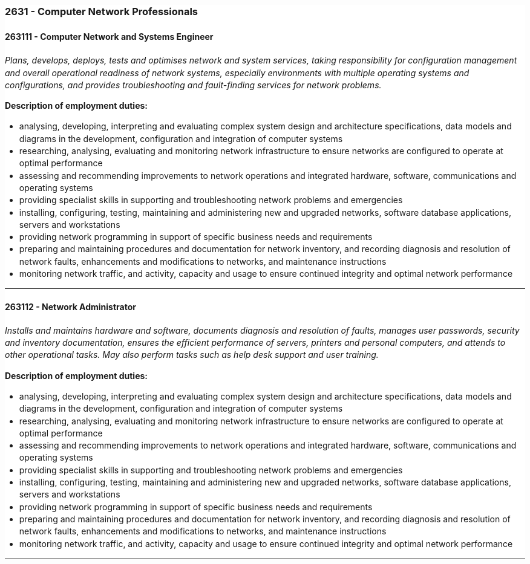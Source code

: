 
### 2631 - Computer Network Professionals

#### 263111 - Computer Network and Systems Engineer  
*Plans, develops, deploys, tests and optimises network and system services, taking responsibility for configuration management and overall operational readiness of network systems, especially environments with multiple operating systems and configurations, and provides troubleshooting and fault-finding services for network problems.*

**Description of employment duties:**
- analysing, developing, interpreting and evaluating complex system design and architecture specifications, data models and diagrams in the development, configuration and integration of computer systems
- researching, analysing, evaluating and monitoring network infrastructure to ensure networks are configured to operate at optimal performance
- assessing and recommending improvements to network operations and integrated hardware, software, communications and operating systems
- providing specialist skills in supporting and troubleshooting network problems and emergencies
- installing, configuring, testing, maintaining and administering new and upgraded networks, software database applications, servers and workstations
- providing network programming in support of specific business needs and requirements
- preparing and maintaining procedures and documentation for network inventory, and recording diagnosis and resolution of network faults, enhancements and modifications to networks, and maintenance instructions
- monitoring network traffic, and activity, capacity and usage to ensure continued integrity and optimal network performance

---

#### 263112 - Network Administrator  
*Installs and maintains hardware and software, documents diagnosis and resolution of faults, manages user passwords, security and inventory documentation, ensures the efficient performance of servers, printers and personal computers, and attends to other operational tasks. May also perform tasks such as help desk support and user training.*

**Description of employment duties:**
- analysing, developing, interpreting and evaluating complex system design and architecture specifications, data models and diagrams in the development, configuration and integration of computer systems
- researching, analysing, evaluating and monitoring network infrastructure to ensure networks are configured to operate at optimal performance
- assessing and recommending improvements to network operations and integrated hardware, software, communications and operating systems
- providing specialist skills in supporting and troubleshooting network problems and emergencies
- installing, configuring, testing, maintaining and administering new and upgraded networks, software database applications, servers and workstations
- providing network programming in support of specific business needs and requirements
- preparing and maintaining procedures and documentation for network inventory, and recording diagnosis and resolution of network faults, enhancements and modifications to networks, and maintenance instructions
- monitoring network traffic, and activity, capacity and usage to ensure continued integrity and optimal network performance

---
